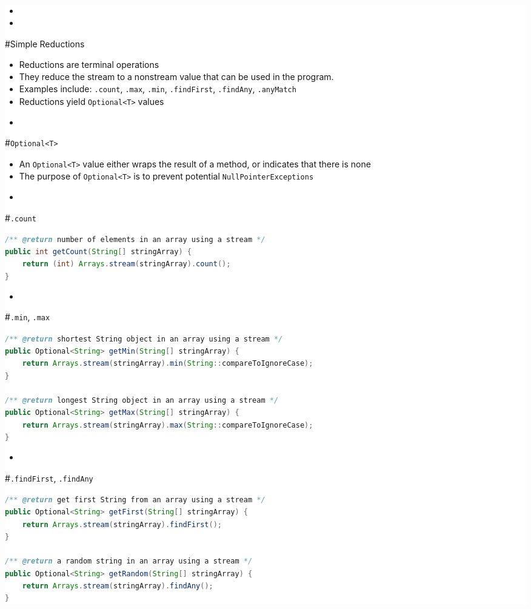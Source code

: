 







-
-
#Simple Reductions
* Reductions are terminal operations
* They reduce the stream to a nonstream value that can be used in the program.
* Examples include: `.count`, `.max`, `.min`, `.findFirst`, `.findAny`, `.anyMatch`
* Reductions yield `Optional<T>` values


-
#`Optional<T>`
* An `Optional<T>` value either wraps the result of a method, or indicates that there is none
* The purpose of `Optional<T>` is to prevent potential `NullPointerExceptions`


-
#`.count`
```Java
/** @return number of elements in an array using a stream */
public int getCount(String[] stringArray) {
    return (int) Arrays.stream(stringArray).count();
}
```


-
#`.min`, `.max`
```Java
/** @return shortest String object in an array using a stream */
public Optional<String> getMin(String[] stringArray) {
    return Arrays.stream(stringArray).min(String::compareToIgnoreCase);
}

/** @return longest String object in an array using a stream */
public Optional<String> getMax(String[] stringArray) {
    return Arrays.stream(stringArray).max(String::compareToIgnoreCase);
}
```



-
#`.findFirst`, `.findAny`
```Java
/** @return get first String from an array using a stream */
public Optional<String> getFirst(String[] stringArray) {
    return Arrays.stream(stringArray).findFirst();
}

/** @return a random string in an array using a stream */
public Optional<String> getRandom(String[] stringArray) {
    return Arrays.stream(stringArray).findAny();
}
```
